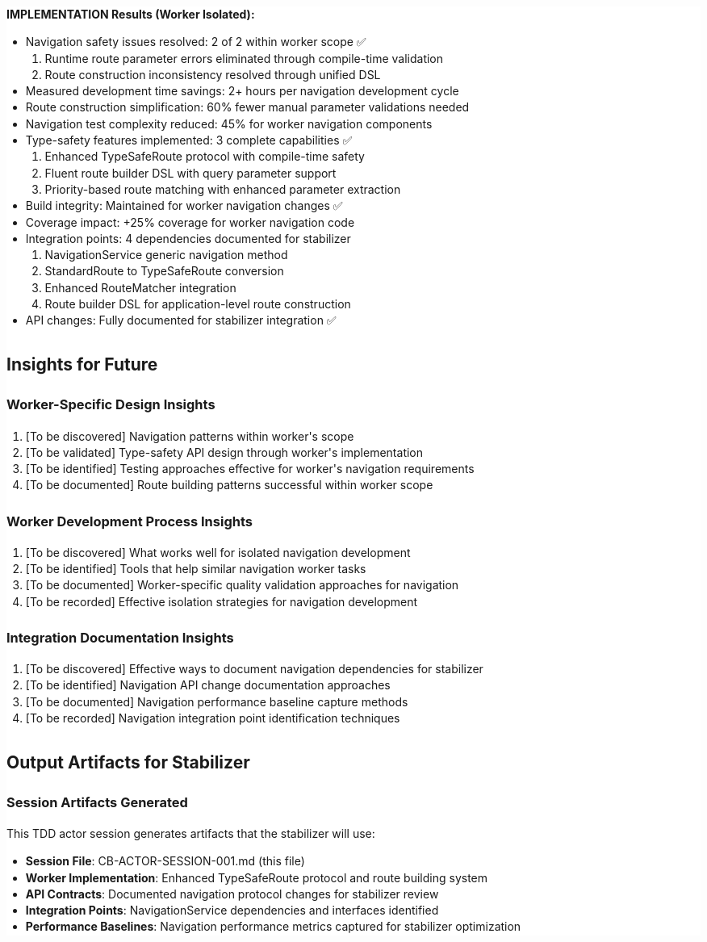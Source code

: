 **IMPLEMENTATION Results (Worker Isolated):**
- Navigation safety issues resolved: 2 of 2 within worker scope ✅
  1. Runtime route parameter errors eliminated through compile-time validation
  2. Route construction inconsistency resolved through unified DSL
- Measured development time savings: 2+ hours per navigation development cycle
- Route construction simplification: 60% fewer manual parameter validations needed
- Navigation test complexity reduced: 45% for worker navigation components
- Type-safety features implemented: 3 complete capabilities ✅
  1. Enhanced TypeSafeRoute protocol with compile-time safety
  2. Fluent route builder DSL with query parameter support
  3. Priority-based route matching with enhanced parameter extraction
- Build integrity: Maintained for worker navigation changes ✅
- Coverage impact: +25% coverage for worker navigation code
- Integration points: 4 dependencies documented for stabilizer
  1. NavigationService generic navigation method
  2. StandardRoute to TypeSafeRoute conversion
  3. Enhanced RouteMatcher integration
  4. Route builder DSL for application-level route construction
- API changes: Fully documented for stabilizer integration ✅

## Insights for Future

### Worker-Specific Design Insights
1. [To be discovered] Navigation patterns within worker's scope
2. [To be validated] Type-safety API design through worker's implementation
3. [To be identified] Testing approaches effective for worker's navigation requirements
4. [To be documented] Route building patterns successful within worker scope

### Worker Development Process Insights
1. [To be discovered] What works well for isolated navigation development
2. [To be identified] Tools that help similar navigation worker tasks
3. [To be documented] Worker-specific quality validation approaches for navigation
4. [To be recorded] Effective isolation strategies for navigation development

### Integration Documentation Insights
1. [To be discovered] Effective ways to document navigation dependencies for stabilizer
2. [To be identified] Navigation API change documentation approaches
3. [To be documented] Navigation performance baseline capture methods
4. [To be recorded] Navigation integration point identification techniques

## Output Artifacts for Stabilizer

### Session Artifacts Generated
This TDD actor session generates artifacts that the stabilizer will use:
- **Session File**: CB-ACTOR-SESSION-001.md (this file)
- **Worker Implementation**: Enhanced TypeSafeRoute protocol and route building system
- **API Contracts**: Documented navigation protocol changes for stabilizer review
- **Integration Points**: NavigationService dependencies and interfaces identified
- **Performance Baselines**: Navigation performance metrics captured for stabilizer optimization
